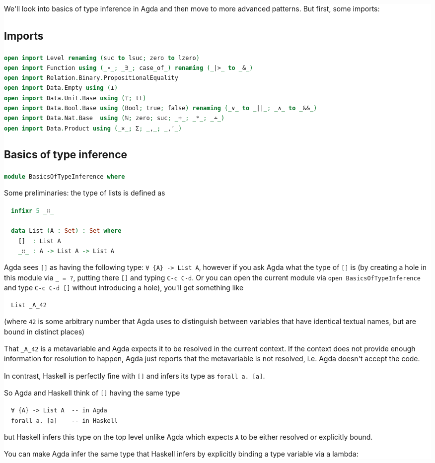 We'll look into basics of type inference in Agda and then move to more advanced patterns. But first, some imports:

## Imports

```agda
open import Level renaming (suc to lsuc; zero to lzero)
open import Function using (_∘_; _∋_; case_of_) renaming (_|>_ to _&_)
open import Relation.Binary.PropositionalEquality
open import Data.Empty using (⊥)
open import Data.Unit.Base using (⊤; tt)
open import Data.Bool.Base using (Bool; true; false) renaming (_∨_ to _||_; _∧_ to _&&_)
open import Data.Nat.Base  using (ℕ; zero; suc; _+_; _*_; _∸_)
open import Data.Product using (_×_; Σ; _,_; _,′_)
```

## Basics of type inference

```agda
module BasicsOfTypeInference where
```

Some preliminaries: the type of lists is defined as

```agda
  infixr 5 _∷_

  data List (A : Set) : Set where
    []  : List A
    _∷_ : A -> List A -> List A
```

Agda sees `[]` as having the following type: `∀ {A} -> List A`, however if you ask Agda what the type of `[]` is (by creating a hole in this module via `_ = ?`, putting there `[]` and typing `C-c C-d`. Or you can open the current module via `open BasicsOfTypeInference` and type `C-c C-d []` without introducing a hole), you'll get something like

      List _A_42

(where `42` is some arbitrary number that Agda uses to distinguish between variables that have identical textual names, but are bound in distinct places)

That `_A_42` is a metavariable and Agda expects it to be resolved in the current context. If the context does not provide enough information for resolution to happen, Agda just reports that the metavariable is not resolved, i.e. Agda doesn't accept the code.

In contrast, Haskell is perfectly fine with `[]` and infers its type as `forall a. [a]`.

So Agda and Haskell think of `[]` having the same type

      ∀ {A} -> List A  -- in Agda
      forall a. [a]    -- in Haskell

but Haskell infers this type on the top level unlike Agda which expects `A` to be either resolved or explicitly bound.

You can make Agda infer the same type that Haskell infers by explicitly binding a type variable via a lambda:
